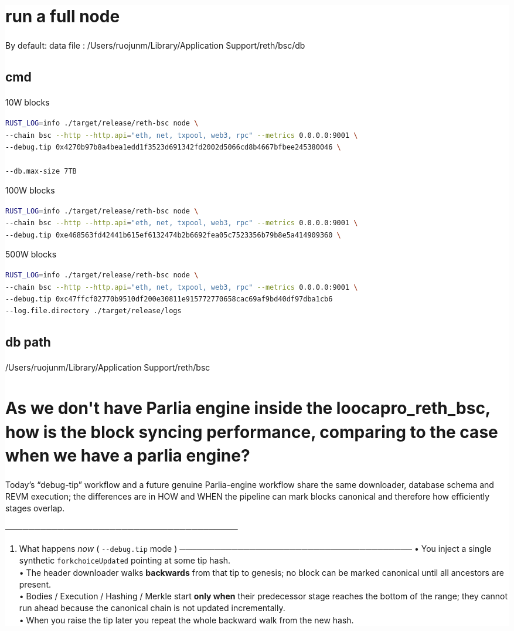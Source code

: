 
# run a full node
By default: 
data file : /Users/ruojunm/Library/Application Support/reth/bsc/db


## cmd
10W blocks
``` sh
RUST_LOG=info ./target/release/reth-bsc node \
--chain bsc --http --http.api="eth, net, txpool, web3, rpc" --metrics 0.0.0.0:9001 \
--debug.tip 0x4270b97b8a4bea1edd1f3523d691342fd2002d5066cd8b4667bfbee245380046 \ 

--db.max-size 7TB
```
100W blocks


``` sh
RUST_LOG=info ./target/release/reth-bsc node \
--chain bsc --http --http.api="eth, net, txpool, web3, rpc" --metrics 0.0.0.0:9001 \
--debug.tip 0xe468563fd42441b615ef6132474b2b6692fea05c7523356b79b8e5a414909360 \ 
```


500W blocks

``` sh
RUST_LOG=info ./target/release/reth-bsc node \
--chain bsc --http --http.api="eth, net, txpool, web3, rpc" --metrics 0.0.0.0:9001 \
--debug.tip 0xc47ffcf02770b9510df200e30811e915772770658cac69af9bd40df97dba1cb6 
--log.file.directory ./target/release/logs

```






## db path
/Users/ruojunm/Library/Application Support/reth/bsc



# As we don't have Parlia engine  inside the loocapro_reth_bsc,  how is the block syncing performance, comparing to the case when we have a parlia engine? 

Today’s “debug-tip” workflow and a future genuine Parlia-engine workflow share the same downloader, database schema and REVM execution; the differences are in HOW and WHEN the pipeline can mark blocks canonical and therefore how efficiently stages overlap.

────────────────────────────────────────
1. What happens _now_ ( `--debug.tip` mode )
────────────────────────────────────────
• You inject a single synthetic `forkchoiceUpdated` pointing at some tip hash.  
• The header downloader walks **backwards** from that tip to genesis; no block can be
  marked canonical until all ancestors are present.  
• Bodies / Execution / Hashing / Merkle start **only when** their predecessor stage
  reaches the bottom of the range; they cannot run ahead because the canonical chain is
  not updated incrementally.  
• When you raise the tip later you repeat the whole backward walk from the new hash.
